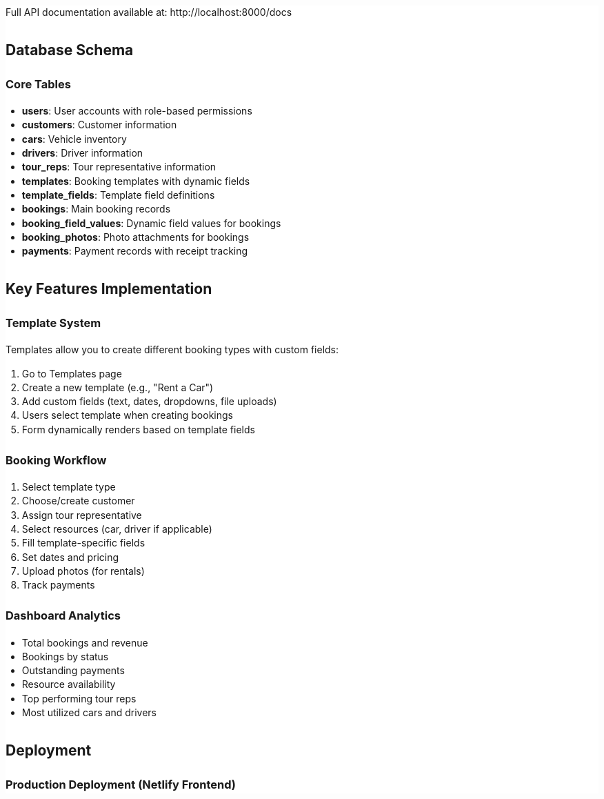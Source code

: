 Full API documentation available at: http://localhost:8000/docs

## Database Schema

### Core Tables
- **users**: User accounts with role-based permissions
- **customers**: Customer information
- **cars**: Vehicle inventory
- **drivers**: Driver information
- **tour_reps**: Tour representative information
- **templates**: Booking templates with dynamic fields
- **template_fields**: Template field definitions
- **bookings**: Main booking records
- **booking_field_values**: Dynamic field values for bookings
- **booking_photos**: Photo attachments for bookings
- **payments**: Payment records with receipt tracking

## Key Features Implementation

### Template System
Templates allow you to create different booking types with custom fields:
1. Go to Templates page
2. Create a new template (e.g., "Rent a Car")
3. Add custom fields (text, dates, dropdowns, file uploads)
4. Users select template when creating bookings
5. Form dynamically renders based on template fields

### Booking Workflow
1. Select template type
2. Choose/create customer
3. Assign tour representative
4. Select resources (car, driver if applicable)
5. Fill template-specific fields
6. Set dates and pricing
7. Upload photos (for rentals)
8. Track payments

### Dashboard Analytics
- Total bookings and revenue
- Bookings by status
- Outstanding payments
- Resource availability
- Top performing tour reps
- Most utilized cars and drivers

## Deployment

### Production Deployment (Netlify Frontend)
